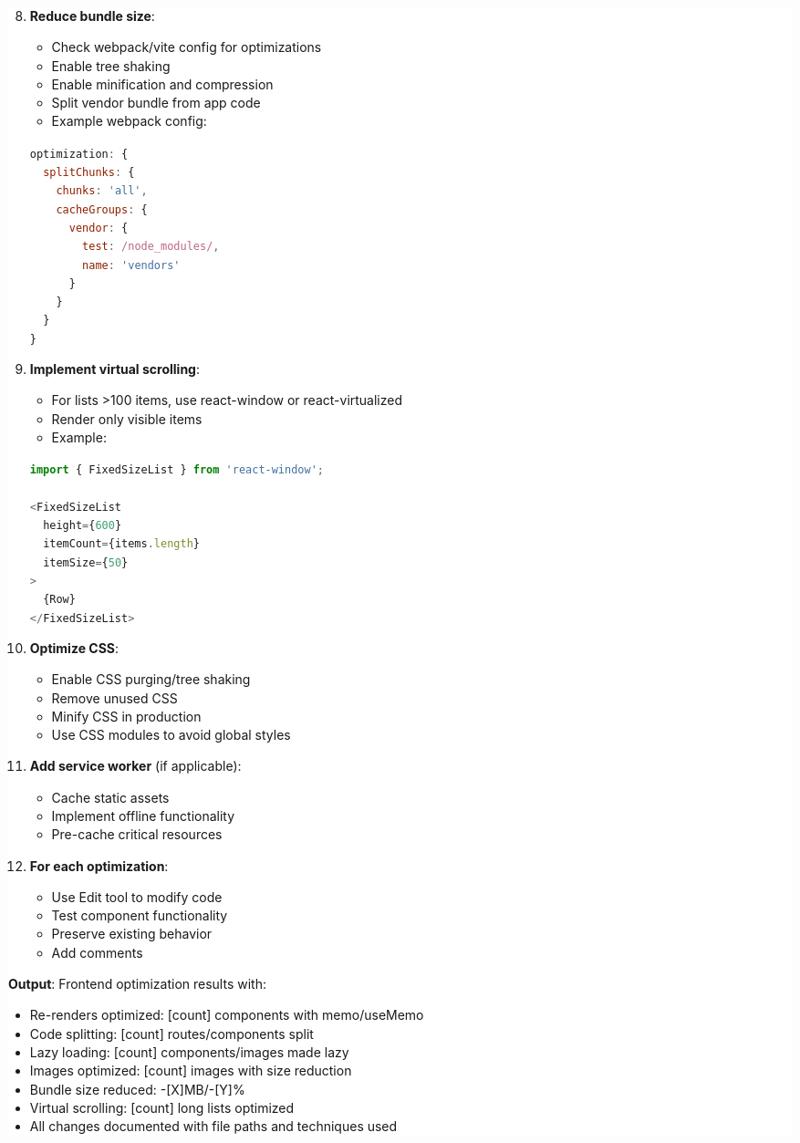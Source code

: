 8. **Reduce bundle size**:
   - Check webpack/vite config for optimizations
   - Enable tree shaking
   - Enable minification and compression
   - Split vendor bundle from app code
   - Example webpack config:
   ```javascript
   optimization: {
     splitChunks: {
       chunks: 'all',
       cacheGroups: {
         vendor: {
           test: /node_modules/,
           name: 'vendors'
         }
       }
     }
   }
   ```

9. **Implement virtual scrolling**:
   - For lists >100 items, use react-window or react-virtualized
   - Render only visible items
   - Example:
   ```javascript
   import { FixedSizeList } from 'react-window';

   <FixedSizeList
     height={600}
     itemCount={items.length}
     itemSize={50}
   >
     {Row}
   </FixedSizeList>
   ```

10. **Optimize CSS**:
    - Enable CSS purging/tree shaking
    - Remove unused CSS
    - Minify CSS in production
    - Use CSS modules to avoid global styles

11. **Add service worker** (if applicable):
    - Cache static assets
    - Implement offline functionality
    - Pre-cache critical resources

12. **For each optimization**:
    - Use Edit tool to modify code
    - Test component functionality
    - Preserve existing behavior
    - Add comments

**Output**: Frontend optimization results with:
- Re-renders optimized: [count] components with memo/useMemo
- Code splitting: [count] routes/components split
- Lazy loading: [count] components/images made lazy
- Images optimized: [count] images with size reduction
- Bundle size reduced: -[X]MB/-[Y]%
- Virtual scrolling: [count] long lists optimized
- All changes documented with file paths and techniques used
